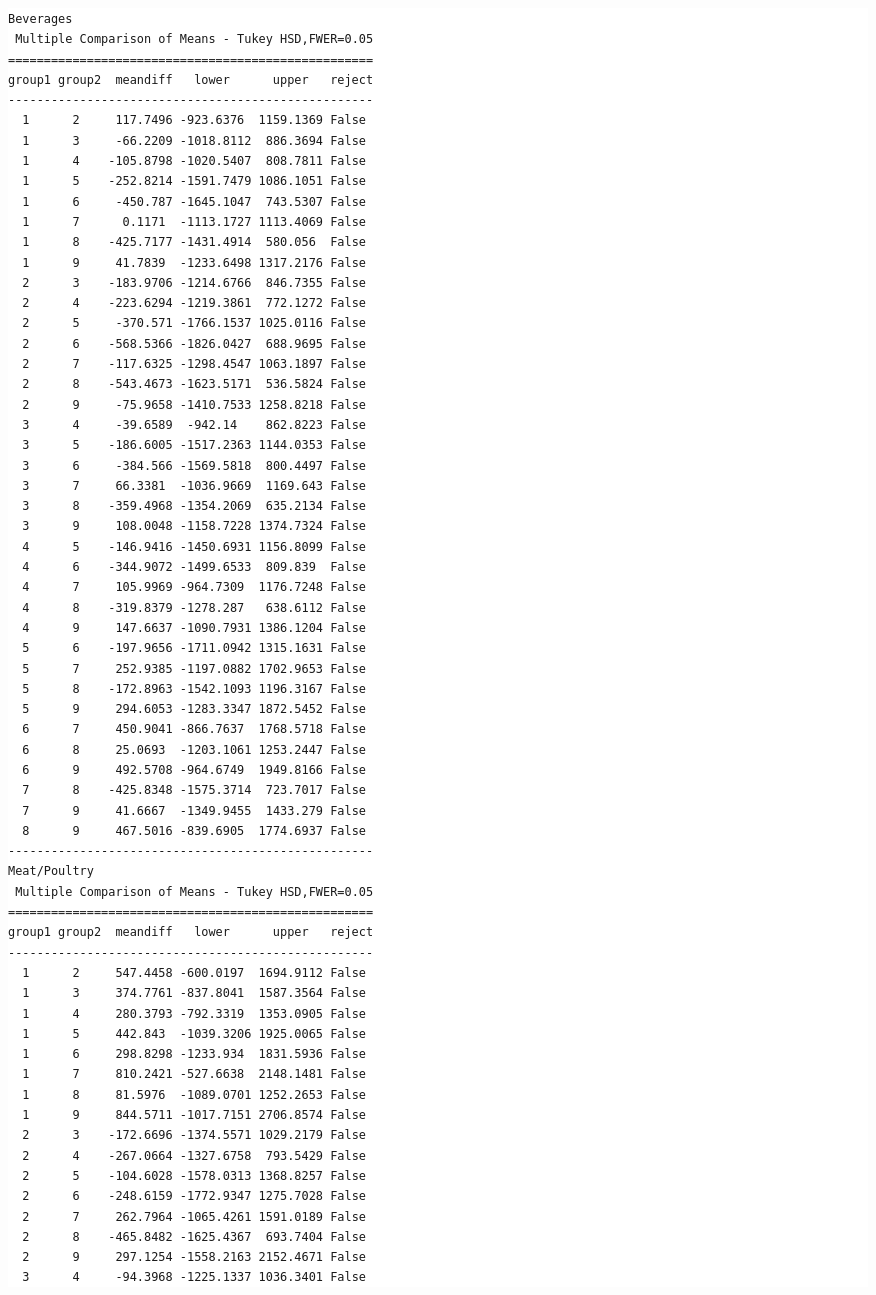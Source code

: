     Beverages
     Multiple Comparison of Means - Tukey HSD,FWER=0.05
    ===================================================
    group1 group2  meandiff   lower      upper   reject
    ---------------------------------------------------
      1      2     117.7496 -923.6376  1159.1369 False 
      1      3     -66.2209 -1018.8112  886.3694 False 
      1      4    -105.8798 -1020.5407  808.7811 False 
      1      5    -252.8214 -1591.7479 1086.1051 False 
      1      6     -450.787 -1645.1047  743.5307 False 
      1      7      0.1171  -1113.1727 1113.4069 False 
      1      8    -425.7177 -1431.4914  580.056  False 
      1      9     41.7839  -1233.6498 1317.2176 False 
      2      3    -183.9706 -1214.6766  846.7355 False 
      2      4    -223.6294 -1219.3861  772.1272 False 
      2      5     -370.571 -1766.1537 1025.0116 False 
      2      6    -568.5366 -1826.0427  688.9695 False 
      2      7    -117.6325 -1298.4547 1063.1897 False 
      2      8    -543.4673 -1623.5171  536.5824 False 
      2      9     -75.9658 -1410.7533 1258.8218 False 
      3      4     -39.6589  -942.14    862.8223 False 
      3      5    -186.6005 -1517.2363 1144.0353 False 
      3      6     -384.566 -1569.5818  800.4497 False 
      3      7     66.3381  -1036.9669  1169.643 False 
      3      8    -359.4968 -1354.2069  635.2134 False 
      3      9     108.0048 -1158.7228 1374.7324 False 
      4      5    -146.9416 -1450.6931 1156.8099 False 
      4      6    -344.9072 -1499.6533  809.839  False 
      4      7     105.9969 -964.7309  1176.7248 False 
      4      8    -319.8379 -1278.287   638.6112 False 
      4      9     147.6637 -1090.7931 1386.1204 False 
      5      6    -197.9656 -1711.0942 1315.1631 False 
      5      7     252.9385 -1197.0882 1702.9653 False 
      5      8    -172.8963 -1542.1093 1196.3167 False 
      5      9     294.6053 -1283.3347 1872.5452 False 
      6      7     450.9041 -866.7637  1768.5718 False 
      6      8     25.0693  -1203.1061 1253.2447 False 
      6      9     492.5708 -964.6749  1949.8166 False 
      7      8    -425.8348 -1575.3714  723.7017 False 
      7      9     41.6667  -1349.9455  1433.279 False 
      8      9     467.5016 -839.6905  1774.6937 False 
    ---------------------------------------------------
    Meat/Poultry
     Multiple Comparison of Means - Tukey HSD,FWER=0.05
    ===================================================
    group1 group2  meandiff   lower      upper   reject
    ---------------------------------------------------
      1      2     547.4458 -600.0197  1694.9112 False 
      1      3     374.7761 -837.8041  1587.3564 False 
      1      4     280.3793 -792.3319  1353.0905 False 
      1      5     442.843  -1039.3206 1925.0065 False 
      1      6     298.8298 -1233.934  1831.5936 False 
      1      7     810.2421 -527.6638  2148.1481 False 
      1      8     81.5976  -1089.0701 1252.2653 False 
      1      9     844.5711 -1017.7151 2706.8574 False 
      2      3    -172.6696 -1374.5571 1029.2179 False 
      2      4    -267.0664 -1327.6758  793.5429 False 
      2      5    -104.6028 -1578.0313 1368.8257 False 
      2      6    -248.6159 -1772.9347 1275.7028 False 
      2      7     262.7964 -1065.4261 1591.0189 False 
      2      8    -465.8482 -1625.4367  693.7404 False 
      2      9     297.1254 -1558.2163 2152.4671 False 
      3      4     -94.3968 -1225.1337 1036.3401 False 